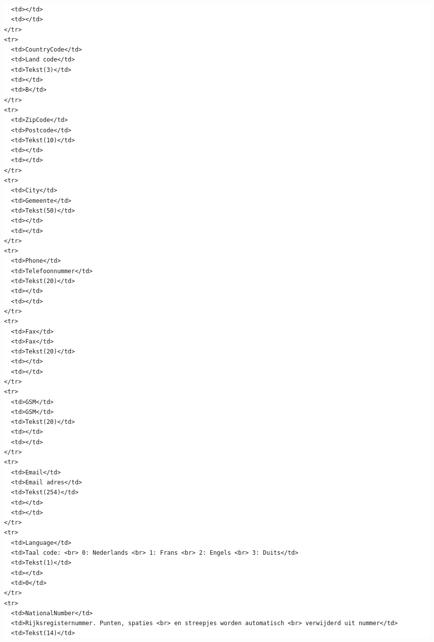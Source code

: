       <td></td>
      <td></td>
    </tr>
    <tr>
      <td>CountryCode</td>
      <td>Land code</td>
      <td>Tekst(3)</td>
      <td></td>
      <td>B</td>
    </tr>
    <tr>
      <td>ZipCode</td>
      <td>Postcode</td>
      <td>Tekst(10)</td>
      <td></td>
      <td></td>
    </tr>
    <tr>
      <td>City</td>
      <td>Gemeente</td>
      <td>Tekst(50)</td>
      <td></td>
      <td></td>
    </tr>
    <tr>
      <td>Phone</td>
      <td>Telefoonnummer</td>
      <td>Tekst(20)</td>
      <td></td>
      <td></td>
    </tr>
    <tr>
      <td>Fax</td>
      <td>Fax</td>
      <td>Tekst(20)</td>
      <td></td>
      <td></td>
    </tr>
    <tr>
      <td>GSM</td>
      <td>GSM</td>
      <td>Tekst(20)</td>
      <td></td>
      <td></td>
    </tr>
    <tr>
      <td>Email</td>
      <td>Email adres</td>
      <td>Tekst(254)</td>
      <td></td>
      <td></td>
    </tr>
    <tr>
      <td>Language</td>
      <td>Taal code: <br> 0: Nederlands <br> 1: Frans <br> 2: Engels <br> 3: Duits</td>
      <td>Tekst(1)</td>
      <td></td>
      <td>0</td>
    </tr>
    <tr>
      <td>NationalNumber</td>
      <td>Rijksregisternummer. Punten, spaties <br> en streepjes worden automatisch <br> verwijderd uit nummer</td>
      <td>Tekst(14)</td>